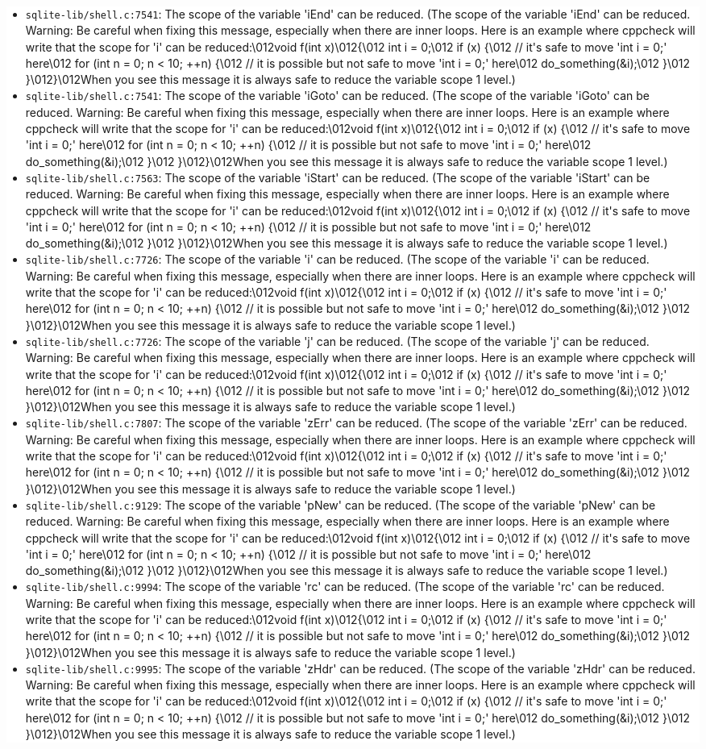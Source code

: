 - `sqlite-lib/shell.c:7541`: The scope of the variable 'iEnd' can be reduced. (The scope of the variable 'iEnd' can be reduced. Warning: Be careful when fixing this message, especially when there are inner loops. Here is an example where cppcheck will write that the scope for 'i' can be reduced:\012void f(int x)\012{\012    int i = 0;\012    if (x) {\012        // it's safe to move 'int i = 0;' here\012        for (int n = 0; n < 10; ++n) {\012            // it is possible but not safe to move 'int i = 0;' here\012            do_something(&i);\012        }\012    }\012}\012When you see this message it is always safe to reduce the variable scope 1 level.)
- `sqlite-lib/shell.c:7541`: The scope of the variable 'iGoto' can be reduced. (The scope of the variable 'iGoto' can be reduced. Warning: Be careful when fixing this message, especially when there are inner loops. Here is an example where cppcheck will write that the scope for 'i' can be reduced:\012void f(int x)\012{\012    int i = 0;\012    if (x) {\012        // it's safe to move 'int i = 0;' here\012        for (int n = 0; n < 10; ++n) {\012            // it is possible but not safe to move 'int i = 0;' here\012            do_something(&i);\012        }\012    }\012}\012When you see this message it is always safe to reduce the variable scope 1 level.)
- `sqlite-lib/shell.c:7563`: The scope of the variable 'iStart' can be reduced. (The scope of the variable 'iStart' can be reduced. Warning: Be careful when fixing this message, especially when there are inner loops. Here is an example where cppcheck will write that the scope for 'i' can be reduced:\012void f(int x)\012{\012    int i = 0;\012    if (x) {\012        // it's safe to move 'int i = 0;' here\012        for (int n = 0; n < 10; ++n) {\012            // it is possible but not safe to move 'int i = 0;' here\012            do_something(&i);\012        }\012    }\012}\012When you see this message it is always safe to reduce the variable scope 1 level.)
- `sqlite-lib/shell.c:7726`: The scope of the variable 'i' can be reduced. (The scope of the variable 'i' can be reduced. Warning: Be careful when fixing this message, especially when there are inner loops. Here is an example where cppcheck will write that the scope for 'i' can be reduced:\012void f(int x)\012{\012    int i = 0;\012    if (x) {\012        // it's safe to move 'int i = 0;' here\012        for (int n = 0; n < 10; ++n) {\012            // it is possible but not safe to move 'int i = 0;' here\012            do_something(&i);\012        }\012    }\012}\012When you see this message it is always safe to reduce the variable scope 1 level.)
- `sqlite-lib/shell.c:7726`: The scope of the variable 'j' can be reduced. (The scope of the variable 'j' can be reduced. Warning: Be careful when fixing this message, especially when there are inner loops. Here is an example where cppcheck will write that the scope for 'i' can be reduced:\012void f(int x)\012{\012    int i = 0;\012    if (x) {\012        // it's safe to move 'int i = 0;' here\012        for (int n = 0; n < 10; ++n) {\012            // it is possible but not safe to move 'int i = 0;' here\012            do_something(&i);\012        }\012    }\012}\012When you see this message it is always safe to reduce the variable scope 1 level.)
- `sqlite-lib/shell.c:7807`: The scope of the variable 'zErr' can be reduced. (The scope of the variable 'zErr' can be reduced. Warning: Be careful when fixing this message, especially when there are inner loops. Here is an example where cppcheck will write that the scope for 'i' can be reduced:\012void f(int x)\012{\012    int i = 0;\012    if (x) {\012        // it's safe to move 'int i = 0;' here\012        for (int n = 0; n < 10; ++n) {\012            // it is possible but not safe to move 'int i = 0;' here\012            do_something(&i);\012        }\012    }\012}\012When you see this message it is always safe to reduce the variable scope 1 level.)
- `sqlite-lib/shell.c:9129`: The scope of the variable 'pNew' can be reduced. (The scope of the variable 'pNew' can be reduced. Warning: Be careful when fixing this message, especially when there are inner loops. Here is an example where cppcheck will write that the scope for 'i' can be reduced:\012void f(int x)\012{\012    int i = 0;\012    if (x) {\012        // it's safe to move 'int i = 0;' here\012        for (int n = 0; n < 10; ++n) {\012            // it is possible but not safe to move 'int i = 0;' here\012            do_something(&i);\012        }\012    }\012}\012When you see this message it is always safe to reduce the variable scope 1 level.)
- `sqlite-lib/shell.c:9994`: The scope of the variable 'rc' can be reduced. (The scope of the variable 'rc' can be reduced. Warning: Be careful when fixing this message, especially when there are inner loops. Here is an example where cppcheck will write that the scope for 'i' can be reduced:\012void f(int x)\012{\012    int i = 0;\012    if (x) {\012        // it's safe to move 'int i = 0;' here\012        for (int n = 0; n < 10; ++n) {\012            // it is possible but not safe to move 'int i = 0;' here\012            do_something(&i);\012        }\012    }\012}\012When you see this message it is always safe to reduce the variable scope 1 level.)
- `sqlite-lib/shell.c:9995`: The scope of the variable 'zHdr' can be reduced. (The scope of the variable 'zHdr' can be reduced. Warning: Be careful when fixing this message, especially when there are inner loops. Here is an example where cppcheck will write that the scope for 'i' can be reduced:\012void f(int x)\012{\012    int i = 0;\012    if (x) {\012        // it's safe to move 'int i = 0;' here\012        for (int n = 0; n < 10; ++n) {\012            // it is possible but not safe to move 'int i = 0;' here\012            do_something(&i);\012        }\012    }\012}\012When you see this message it is always safe to reduce the variable scope 1 level.)